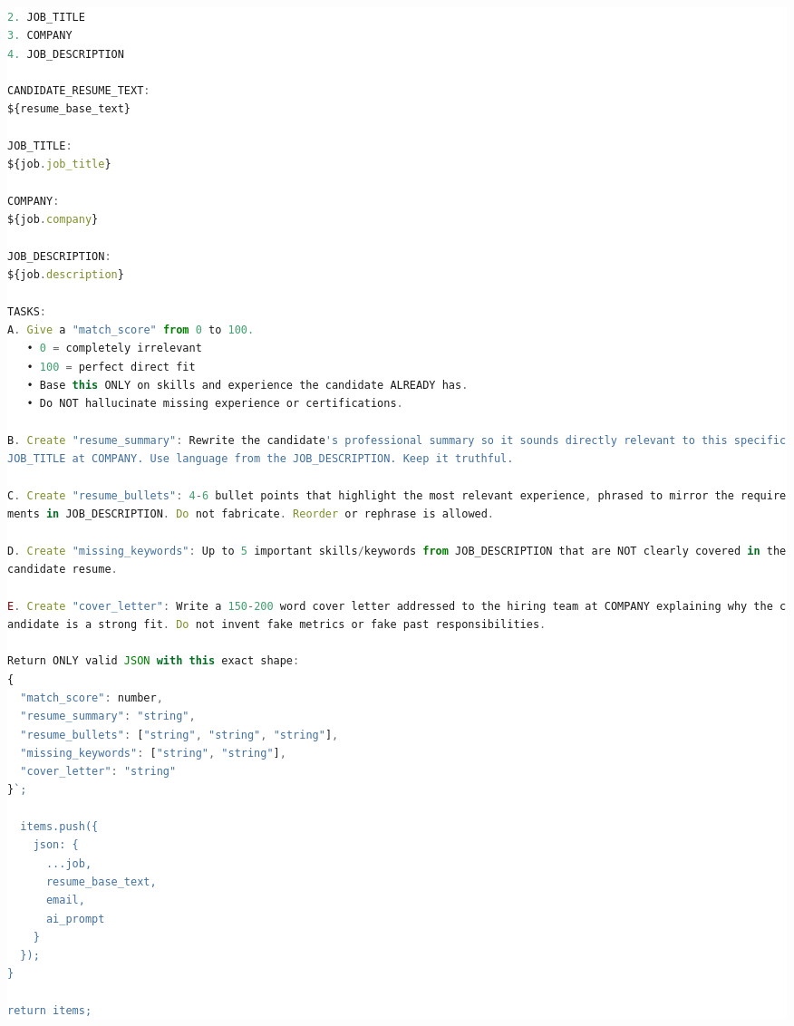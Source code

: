 ```javascript
2. JOB_TITLE
3. COMPANY
4. JOB_DESCRIPTION

CANDIDATE_RESUME_TEXT:
${resume_base_text}

JOB_TITLE:
${job.job_title}

COMPANY:
${job.company}

JOB_DESCRIPTION:
${job.description}

TASKS:
A. Give a "match_score" from 0 to 100.
   • 0 = completely irrelevant
   • 100 = perfect direct fit
   • Base this ONLY on skills and experience the candidate ALREADY has.
   • Do NOT hallucinate missing experience or certifications.

B. Create "resume_summary": Rewrite the candidate's professional summary so it sounds directly relevant to this specific JOB_TITLE at COMPANY. Use language from the JOB_DESCRIPTION. Keep it truthful.

C. Create "resume_bullets": 4-6 bullet points that highlight the most relevant experience, phrased to mirror the requirements in JOB_DESCRIPTION. Do not fabricate. Reorder or rephrase is allowed.

D. Create "missing_keywords": Up to 5 important skills/keywords from JOB_DESCRIPTION that are NOT clearly covered in the candidate resume.

E. Create "cover_letter": Write a 150-200 word cover letter addressed to the hiring team at COMPANY explaining why the candidate is a strong fit. Do not invent fake metrics or fake past responsibilities.

Return ONLY valid JSON with this exact shape:
{
  "match_score": number,
  "resume_summary": "string",
  "resume_bullets": ["string", "string", "string"],
  "missing_keywords": ["string", "string"],
  "cover_letter": "string"
}`;

  items.push({
    json: {
      ...job,
      resume_base_text,
      email,
      ai_prompt
    }
  });
}

return items;
```
